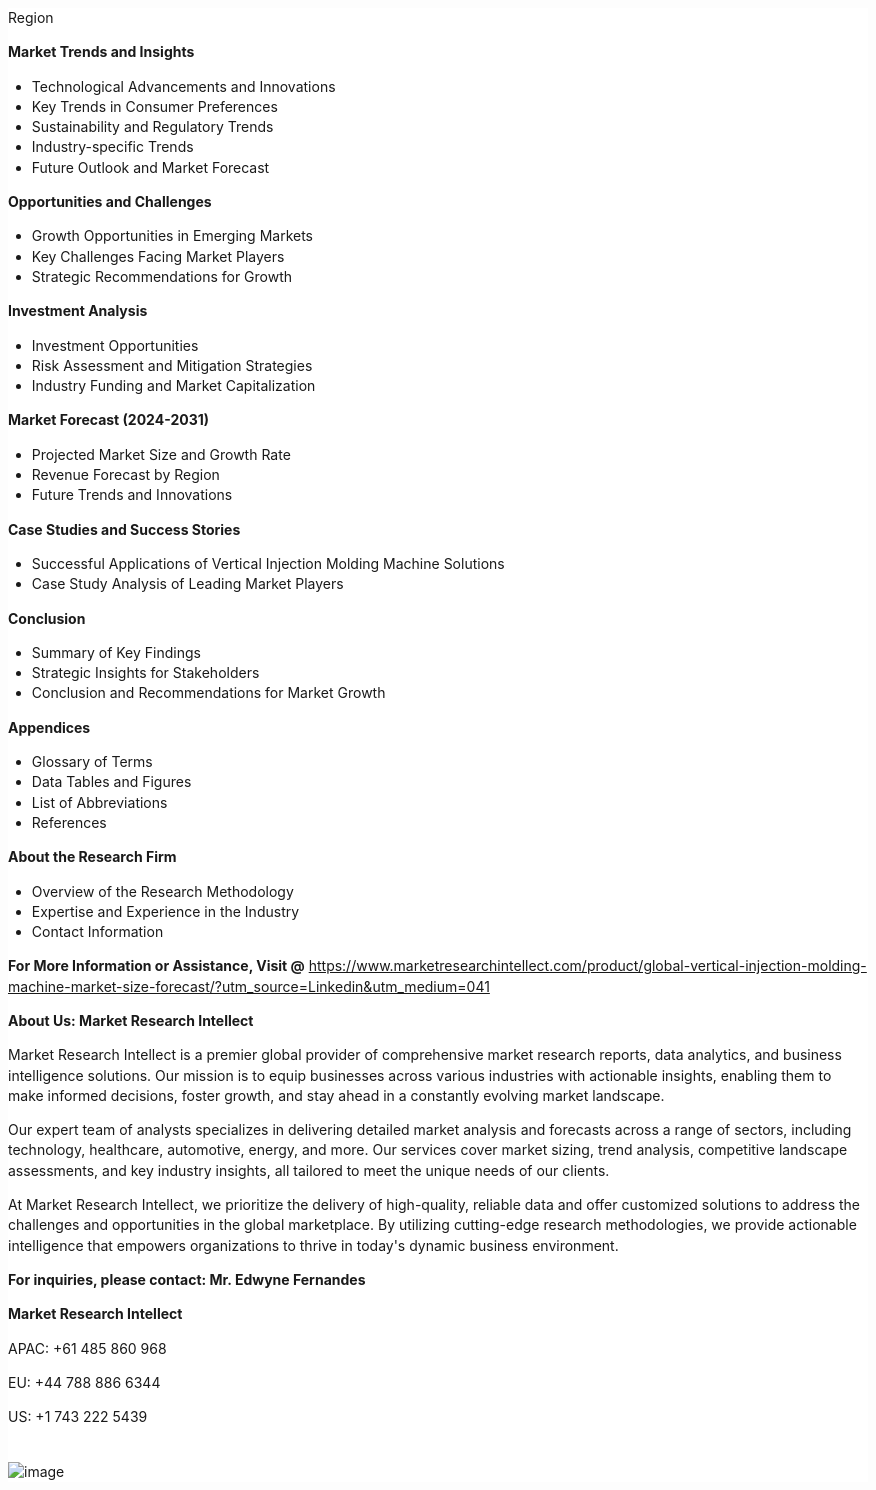 Region</li></ul><p><strong>Market Trends and Insights</strong></p><ul><li>Technological Advancements and Innovations</li><li>Key Trends in Consumer Preferences</li><li>Sustainability and Regulatory Trends</li><li>Industry-specific Trends</li><li>Future Outlook and Market Forecast</li></ul><p><strong>Opportunities and Challenges</strong></p><ul><li>Growth Opportunities in Emerging Markets</li><li>Key Challenges Facing Market Players</li><li>Strategic Recommendations for Growth</li></ul><p><strong>Investment Analysis</strong></p><ul><li>Investment Opportunities</li><li>Risk Assessment and Mitigation Strategies</li><li>Industry Funding and Market Capitalization</li></ul><p><strong>Market Forecast (2024-2031)</strong></p><ul><li>Projected Market Size and Growth Rate</li><li>Revenue Forecast by Region</li><li>Future Trends and Innovations</li></ul><p><strong>Case Studies and Success Stories</strong></p><ul><li>Successful Applications of Vertical Injection Molding Machine Solutions</li><li>Case Study Analysis of Leading Market Players</li></ul><p><strong>Conclusion</strong></p><ul><li>Summary of Key Findings</li><li>Strategic Insights for Stakeholders</li><li>Conclusion and Recommendations for Market Growth</li></ul><p><strong>Appendices</strong></p><ul><li>Glossary of Terms</li><li>Data Tables and Figures</li><li>List of Abbreviations</li><li>References</li></ul><p><strong>About the Research Firm</strong></p><ul><li>Overview of the Research Methodology</li><li>Expertise and Experience in the Industry</li><li>Contact Information</li></ul></div><div class="article-main__content" data-test-id="publishing-text-block"><p><span class="font-[700]"><strong>For More Information or Assistance, Visit @</strong>&nbsp;<a href="https://www.marketresearchintellect.com/product/global-vertical-injection-molding-machine-market-size-forecast/?utm_source=Linkedin&utm_medium=041">https://www.marketresearchintellect.com/product/global-vertical-injection-molding-machine-market-size-forecast/?utm_source=Linkedin&utm_medium=041</a></span></p><p><strong>About Us: Market Research Intellect</strong></p><p>Market Research Intellect is a premier global provider of comprehensive market research reports, data analytics, and business intelligence solutions. Our mission is to equip businesses across various industries with actionable insights, enabling them to make informed decisions, foster growth, and stay ahead in a constantly evolving market landscape.</p><p>Our expert team of analysts specializes in delivering detailed market analysis and forecasts across a range of sectors, including technology, healthcare, automotive, energy, and more. Our services cover market sizing, trend analysis, competitive landscape assessments, and key industry insights, all tailored to meet the unique needs of our clients.</p><p>At Market Research Intellect, we prioritize the delivery of high-quality, reliable data and offer customized solutions to address the challenges and opportunities in the global marketplace. By utilizing cutting-edge research methodologies, we provide actionable intelligence that empowers organizations to thrive in today's dynamic business environment.</p><p><strong>For inquiries, please contact: Mr. Edwyne Fernandes</strong></p><p><strong>Market Research Intellect</strong></p><p>APAC: +61 485 860 968</p><p>EU: +44 788 886 6344</p><p>US: +1 743 222 5439</p></div><div class="article-main__content" data-test-id="publishing-text-block">&nbsp;</div>
![image](https://github.com/user-attachments/assets/573017fa-460f-4557-b856-1f9130bba21c)
